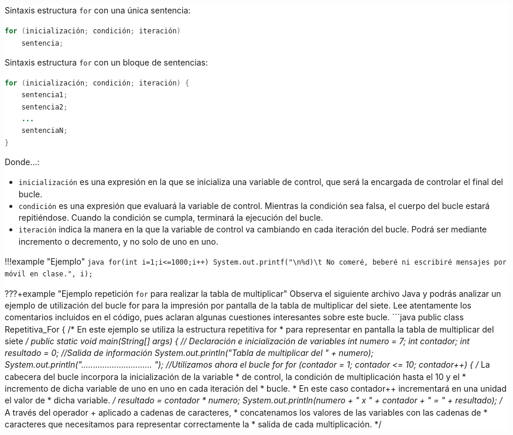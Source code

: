 Sintaxis estructura `for` con una única sentencia:

```java
for (inicialización; condición; iteración)
	sentencia;
```

Sintaxis estructura `for` con un bloque de sentencias:

```java
for (inicialización; condición; iteración) {
	sentencia1;
 	sentencia2;
 	...
	sentenciaN;
}
```

Donde...:

- `inicialización` es una expresión en la que se inicializa una variable de control, que será la encargada de controlar el final del bucle.
- `condición` es una expresión que evaluará la variable de control. Mientras la condición sea falsa, el cuerpo del bucle estará repitiéndose. Cuando la condición se cumpla, terminará la ejecución del bucle.
- `iteración` indica la manera en la que la variable de control va cambiando en cada iteración del bucle. Podrá ser mediante incremento o decremento, y no solo de uno en uno.

!!!example "Ejemplo"
    ```java
    for(int i=1;i<=1000;i++)
        System.out.printf("\n%d)\t No comeré, beberé ni escribiré mensajes por móvil en clase.", i);
    ```

???+example "Ejemplo repetición `for` para realizar la tabla de multiplicar"
	Observa el siguiente archivo Java y podrás analizar un ejemplo de utilización del bucle for para la impresión por pantalla de la tabla de multiplicar del siete. Lee atentamente los comentarios incluidos en el código, pues aclaran algunas cuestiones interesantes sobre este bucle.
	```java
    public class Repetitiva_For {
        /* En este ejemplo se utiliza la estructura repetitiva for
         * para representar en pantalla la tabla de multiplicar del siete
         */
        public static void main(String[] args) {
            // Declaración e inicialización de variables
            int numero = 7;
            int contador;
            int resultado = 0;
            //Salida de información
            System.out.println("Tabla de multiplicar del " + numero);
            System.out.println(".............................. ");
            //Utilizamos ahora el bucle for
            for (contador = 1; contador <= 10; contador++) {
                /* La cabecera del bucle incorpora la inicialización de la variable
                 * de control, la condición de multiplicación hasta el 10 y el
                 * incremento de dicha variable de uno en uno en cada iteración del
                 * bucle.
                 * En este caso contador++ incrementará en una unidad el valor de
                 * dicha variable.
                 */
                resultado = contador * numero;
                System.out.println(numero + " x " + contador + " = " + resultado);
                /* A través del operador + aplicado a cadenas de caracteres,
                 * concatenamos los valores de las variables con las cadenas de
                 * caracteres que necesitamos para representar correctamente la
                 * salida de cada multiplicación.
                 */